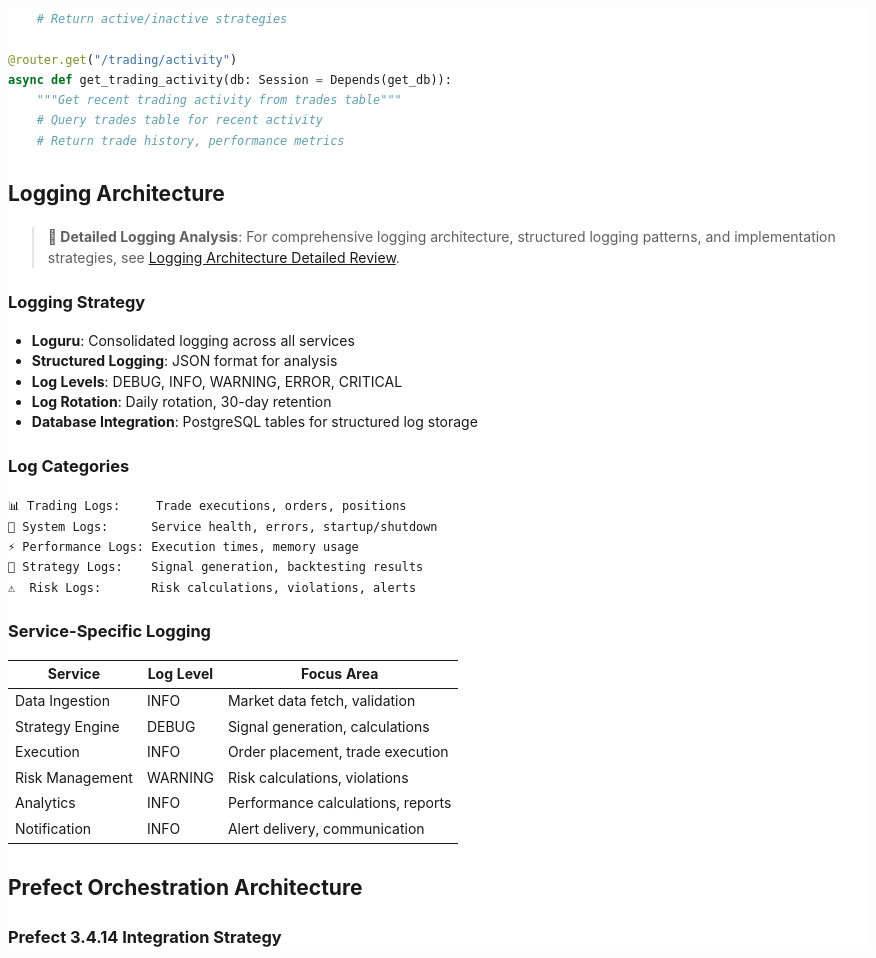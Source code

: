 ```python
    # Return active/inactive strategies
    
@router.get("/trading/activity")
async def get_trading_activity(db: Session = Depends(get_db)):
    """Get recent trading activity from trades table"""
    # Query trades table for recent activity
    # Return trade history, performance metrics
```

## Logging Architecture

> **📝 Detailed Logging Analysis**: For comprehensive logging architecture, structured logging patterns, and implementation strategies, see [Logging Architecture Detailed Review](LOGGING_ARCHITECTURE.md).

### Logging Strategy
- **Loguru**: Consolidated logging across all services
- **Structured Logging**: JSON format for analysis
- **Log Levels**: DEBUG, INFO, WARNING, ERROR, CRITICAL
- **Log Rotation**: Daily rotation, 30-day retention
- **Database Integration**: PostgreSQL tables for structured log storage

### Log Categories
```
📊 Trading Logs:     Trade executions, orders, positions
🔧 System Logs:      Service health, errors, startup/shutdown
⚡ Performance Logs: Execution times, memory usage
🧠 Strategy Logs:    Signal generation, backtesting results
⚠️  Risk Logs:       Risk calculations, violations, alerts
```

### Service-Specific Logging
| Service | Log Level | Focus Area |
|---------|-----------|------------|
| Data Ingestion | INFO | Market data fetch, validation |
| Strategy Engine | DEBUG | Signal generation, calculations |
| Execution | INFO | Order placement, trade execution |
| Risk Management | WARNING | Risk calculations, violations |
| Analytics | INFO | Performance calculations, reports |
| Notification | INFO | Alert delivery, communication |

## Prefect Orchestration Architecture

### Prefect 3.4.14 Integration Strategy

